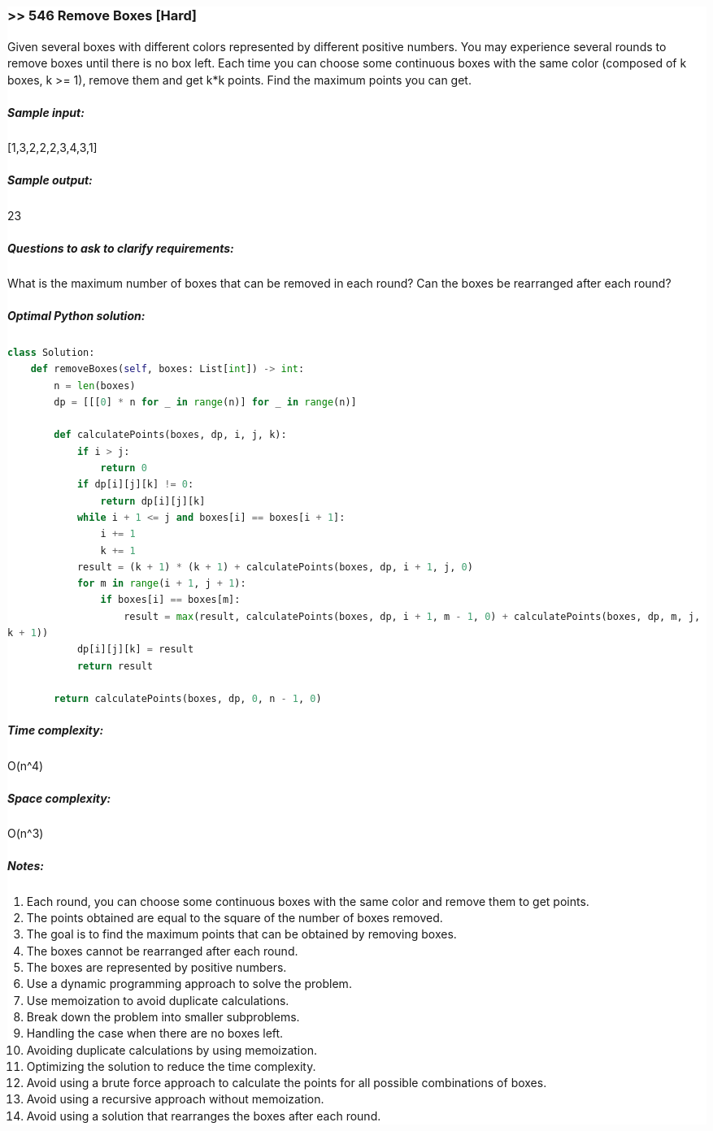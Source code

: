 ### >> 546 Remove Boxes [Hard]
Given several boxes with different colors represented by different positive numbers. You may experience several rounds to remove boxes until there is no box left. Each time you can choose some continuous boxes with the same color (composed of k boxes, k >= 1), remove them and get k*k points. Find the maximum points you can get.
##### Sample input:
[1,3,2,2,2,3,4,3,1]
##### Sample output:
23

##### Questions to ask to clarify requirements:
What is the maximum number of boxes that can be removed in each round? Can the boxes be rearranged after each round?

##### Optimal Python solution:
```python
class Solution:
    def removeBoxes(self, boxes: List[int]) -> int:
        n = len(boxes)
        dp = [[[0] * n for _ in range(n)] for _ in range(n)]

        def calculatePoints(boxes, dp, i, j, k):
            if i > j:
                return 0
            if dp[i][j][k] != 0:
                return dp[i][j][k]
            while i + 1 <= j and boxes[i] == boxes[i + 1]:
                i += 1
                k += 1
            result = (k + 1) * (k + 1) + calculatePoints(boxes, dp, i + 1, j, 0)
            for m in range(i + 1, j + 1):
                if boxes[i] == boxes[m]:
                    result = max(result, calculatePoints(boxes, dp, i + 1, m - 1, 0) + calculatePoints(boxes, dp, m, j, k + 1))
            dp[i][j][k] = result
            return result

        return calculatePoints(boxes, dp, 0, n - 1, 0)
```
##### Time complexity:
O(n^4)
##### Space complexity:
O(n^3)
##### Notes:
1. Each round, you can choose some continuous boxes with the same color and remove them to get points.
2. The points obtained are equal to the square of the number of boxes removed.
3. The goal is to find the maximum points that can be obtained by removing boxes.
4. The boxes cannot be rearranged after each round.
5. The boxes are represented by positive numbers.
1. Use a dynamic programming approach to solve the problem.
2. Use memoization to avoid duplicate calculations.
3. Break down the problem into smaller subproblems.
1. Handling the case when there are no boxes left.
2. Avoiding duplicate calculations by using memoization.
3. Optimizing the solution to reduce the time complexity.
1. Avoid using a brute force approach to calculate the points for all possible combinations of boxes.
2. Avoid using a recursive approach without memoization.
3. Avoid using a solution that rearranges the boxes after each round.
    